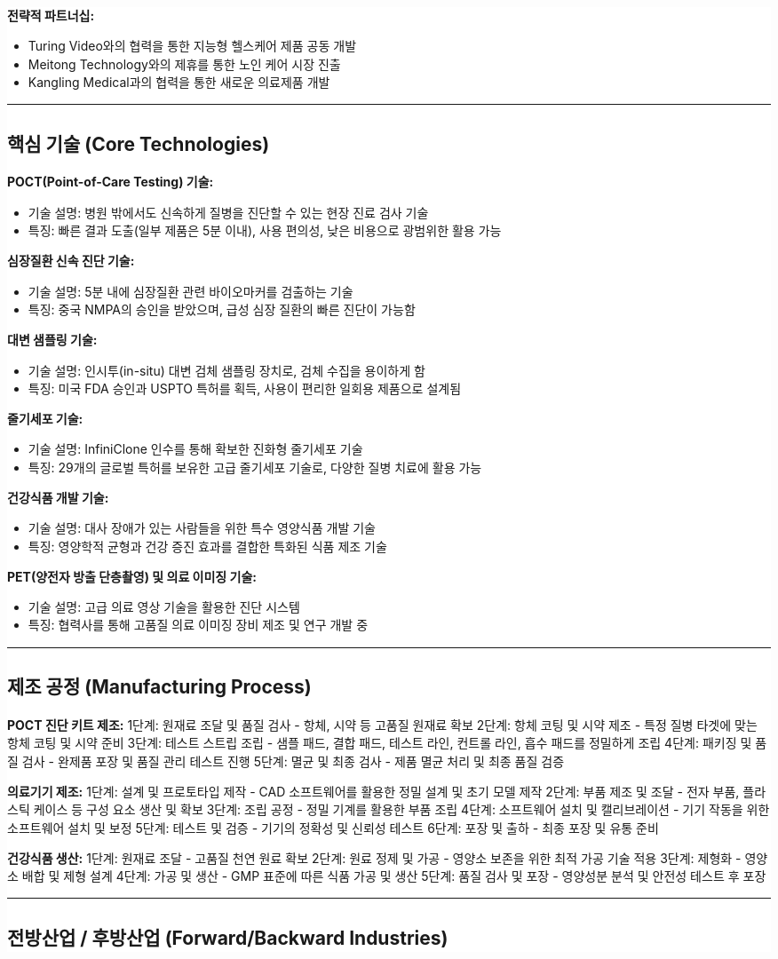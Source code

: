 **전략적 파트너십:**

- Turing Video와의 협력을 통한 지능형 헬스케어 제품 공동 개발
- Meitong Technology와의 제휴를 통한 노인 케어 시장 진출
- Kangling Medical과의 협력을 통한 새로운 의료제품 개발

---

## 핵심 기술 (Core Technologies)

**POCT(Point-of-Care Testing) 기술:**

- 기술 설명: 병원 밖에서도 신속하게 질병을 진단할 수 있는 현장 진료 검사 기술
- 특징: 빠른 결과 도출(일부 제품은 5분 이내), 사용 편의성, 낮은 비용으로 광범위한 활용 가능

**심장질환 신속 진단 기술:**

- 기술 설명: 5분 내에 심장질환 관련 바이오마커를 검출하는 기술
- 특징: 중국 NMPA의 승인을 받았으며, 급성 심장 질환의 빠른 진단이 가능함

**대변 샘플링 기술:**

- 기술 설명: 인시투(in-situ) 대변 검체 샘플링 장치로, 검체 수집을 용이하게 함
- 특징: 미국 FDA 승인과 USPTO 특허를 획득, 사용이 편리한 일회용 제품으로 설계됨

**줄기세포 기술:**

- 기술 설명: InfiniClone 인수를 통해 확보한 진화형 줄기세포 기술
- 특징: 29개의 글로벌 특허를 보유한 고급 줄기세포 기술로, 다양한 질병 치료에 활용 가능

**건강식품 개발 기술:**

- 기술 설명: 대사 장애가 있는 사람들을 위한 특수 영양식품 개발 기술
- 특징: 영양학적 균형과 건강 증진 효과를 결합한 특화된 식품 제조 기술

**PET(양전자 방출 단층촬영) 및 의료 이미징 기술:**

- 기술 설명: 고급 의료 영상 기술을 활용한 진단 시스템
- 특징: 협력사를 통해 고품질 의료 이미징 장비 제조 및 연구 개발 중

---

## 제조 공정 (Manufacturing Process)

**POCT 진단 키트 제조:** 1단계: 원재료 조달 및 품질 검사 - 항체, 시약 등 고품질 원재료 확보 2단계: 항체 코팅 및 시약 제조 - 특정 질병 타겟에 맞는 항체 코팅 및 시약 준비 3단계: 테스트 스트립 조립 - 샘플 패드, 결합 패드, 테스트 라인, 컨트롤 라인, 흡수 패드를 정밀하게 조립 4단계: 패키징 및 품질 검사 - 완제품 포장 및 품질 관리 테스트 진행 5단계: 멸균 및 최종 검사 - 제품 멸균 처리 및 최종 품질 검증

**의료기기 제조:** 1단계: 설계 및 프로토타입 제작 - CAD 소프트웨어를 활용한 정밀 설계 및 초기 모델 제작 2단계: 부품 제조 및 조달 - 전자 부품, 플라스틱 케이스 등 구성 요소 생산 및 확보 3단계: 조립 공정 - 정밀 기계를 활용한 부품 조립 4단계: 소프트웨어 설치 및 캘리브레이션 - 기기 작동을 위한 소프트웨어 설치 및 보정 5단계: 테스트 및 검증 - 기기의 정확성 및 신뢰성 테스트 6단계: 포장 및 출하 - 최종 포장 및 유통 준비

**건강식품 생산:** 1단계: 원재료 조달 - 고품질 천연 원료 확보 2단계: 원료 정제 및 가공 - 영양소 보존을 위한 최적 가공 기술 적용 3단계: 제형화 - 영양소 배합 및 제형 설계 4단계: 가공 및 생산 - GMP 표준에 따른 식품 가공 및 생산 5단계: 품질 검사 및 포장 - 영양성분 분석 및 안전성 테스트 후 포장

---

## 전방산업 / 후방산업 (Forward/Backward Industries)
